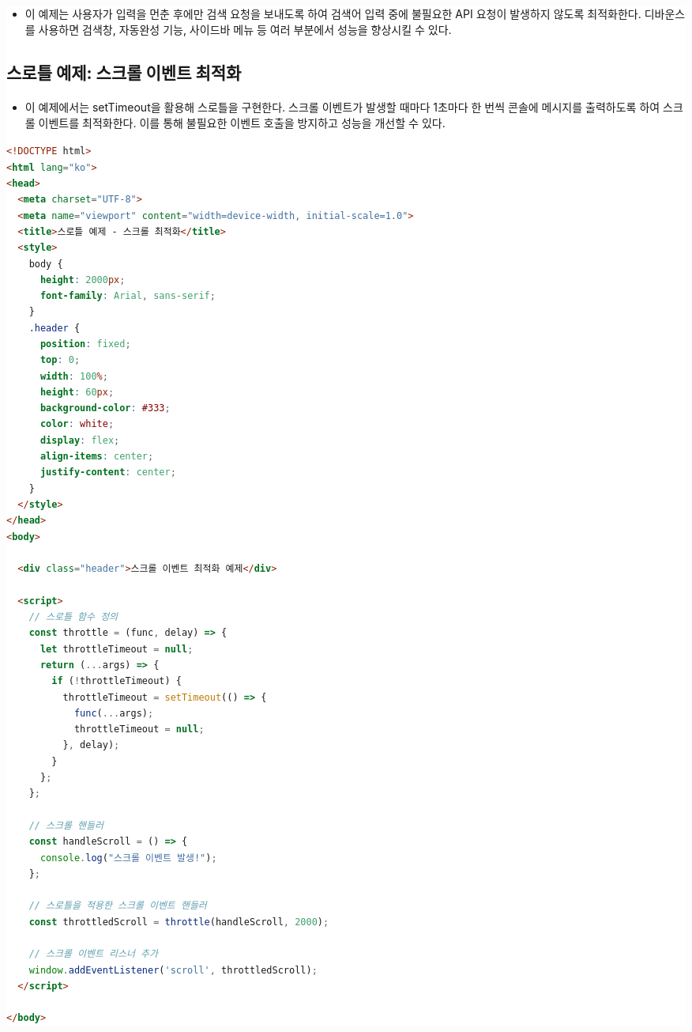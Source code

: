 - 이 예제는 사용자가 입력을 먼춘 후에만 검색 요청을 보내도록 하여 검색어 입력 중에 불필요한 API 요청이 발생하지 않도록 최적화한다. 디바운스를 사용하면 검색창, 자동완성 기능, 사이드바 메뉴 등 여러 부분에서 성능을 향상시킬 수 있다.


## 스로틀 예제: 스크롤 이벤트 최적화

- 이 예제에서는 setTimeout을 활용해 스로틀을 구현한다. 스크롤 이벤트가 발생할 때마다 1초마다 한 번씩 콘솔에 메시지를 출력하도록 하여 스크롤 이벤트를 최적화한다. 이를 통해 불필요한 이벤트 호출을 방지하고 성능을 개선할 수 있다.
```html
<!DOCTYPE html>
<html lang="ko">
<head>
  <meta charset="UTF-8">
  <meta name="viewport" content="width=device-width, initial-scale=1.0">
  <title>스로틀 예제 - 스크롤 최적화</title>
  <style>
    body {
      height: 2000px;
      font-family: Arial, sans-serif;
    }
    .header {
      position: fixed;
      top: 0;
      width: 100%;
      height: 60px;
      background-color: #333;
      color: white;
      display: flex;
      align-items: center;
      justify-content: center;
    }
  </style>
</head>
<body>

  <div class="header">스크롤 이벤트 최적화 예제</div>

  <script>
    // 스로틀 함수 정의
    const throttle = (func, delay) => {
      let throttleTimeout = null;
      return (...args) => {
        if (!throttleTimeout) {
          throttleTimeout = setTimeout(() => {
            func(...args);
            throttleTimeout = null;
          }, delay);
        }
      };
    };

    // 스크롤 핸들러
    const handleScroll = () => {
      console.log("스크롤 이벤트 발생!");
    };

    // 스로틀을 적용한 스크롤 이벤트 핸들러
    const throttledScroll = throttle(handleScroll, 2000);

    // 스크롤 이벤트 리스너 추가
    window.addEventListener('scroll', throttledScroll);
  </script>

</body>
```